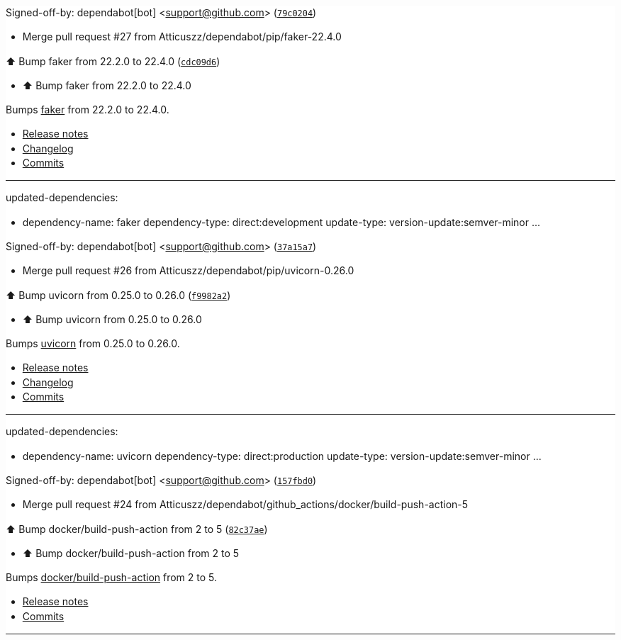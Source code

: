 Signed-off-by: dependabot[bot] &lt;support@github.com&gt; ([`79c0204`](https://github.com/Atticuszz/fastapi_supabase_template/commit/79c02046d9b74506f9cacbc17ddb8c55a7c35060))

* Merge pull request #27 from Atticuszz/dependabot/pip/faker-22.4.0

⬆ Bump faker from 22.2.0 to 22.4.0 ([`cdc09d6`](https://github.com/Atticuszz/fastapi_supabase_template/commit/cdc09d67fc9e82efff4dddef080668e2308640d5))

* ⬆ Bump faker from 22.2.0 to 22.4.0

Bumps [faker](https://github.com/joke2k/faker) from 22.2.0 to 22.4.0.
- [Release notes](https://github.com/joke2k/faker/releases)
- [Changelog](https://github.com/joke2k/faker/blob/master/CHANGELOG.md)
- [Commits](https://github.com/joke2k/faker/compare/v22.2.0...v22.4.0)

---
updated-dependencies:
- dependency-name: faker
  dependency-type: direct:development
  update-type: version-update:semver-minor
...

Signed-off-by: dependabot[bot] &lt;support@github.com&gt; ([`37a15a7`](https://github.com/Atticuszz/fastapi_supabase_template/commit/37a15a77f0190217948e31fb247e806a33a0842f))

* Merge pull request #26 from Atticuszz/dependabot/pip/uvicorn-0.26.0

⬆ Bump uvicorn from 0.25.0 to 0.26.0 ([`f9982a2`](https://github.com/Atticuszz/fastapi_supabase_template/commit/f9982a2d27e87e45ad9960652ccf74720af565ee))

* ⬆ Bump uvicorn from 0.25.0 to 0.26.0

Bumps [uvicorn](https://github.com/encode/uvicorn) from 0.25.0 to 0.26.0.
- [Release notes](https://github.com/encode/uvicorn/releases)
- [Changelog](https://github.com/encode/uvicorn/blob/master/CHANGELOG.md)
- [Commits](https://github.com/encode/uvicorn/compare/0.25.0...0.26.0)

---
updated-dependencies:
- dependency-name: uvicorn
  dependency-type: direct:production
  update-type: version-update:semver-minor
...

Signed-off-by: dependabot[bot] &lt;support@github.com&gt; ([`157fbd0`](https://github.com/Atticuszz/fastapi_supabase_template/commit/157fbd0b2f88b81f55948b68b865d8b3c116f870))

* Merge pull request #24 from Atticuszz/dependabot/github_actions/docker/build-push-action-5

⬆ Bump docker/build-push-action from 2 to 5 ([`82c37ae`](https://github.com/Atticuszz/fastapi_supabase_template/commit/82c37aefae42d881d02b5a7c62be9693ca8e3f4c))

* ⬆ Bump docker/build-push-action from 2 to 5

Bumps [docker/build-push-action](https://github.com/docker/build-push-action) from 2 to 5.
- [Release notes](https://github.com/docker/build-push-action/releases)
- [Commits](https://github.com/docker/build-push-action/compare/v2...v5)

---